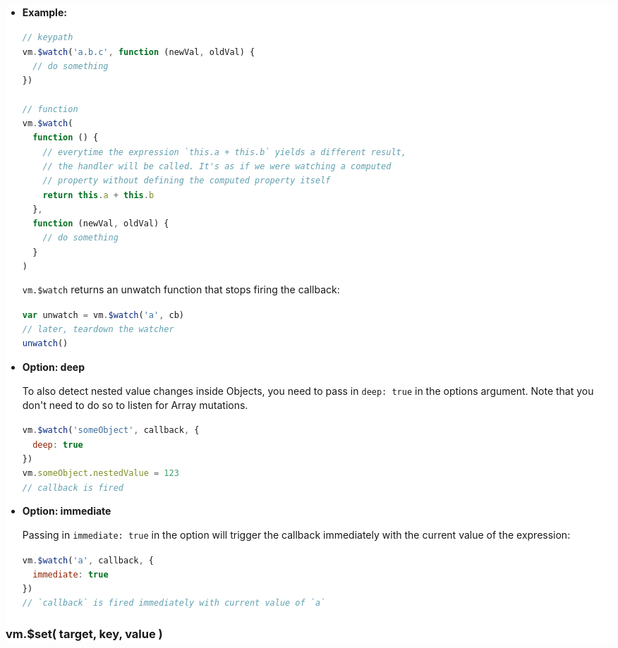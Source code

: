 - **Example:**

  ``` js
  // keypath
  vm.$watch('a.b.c', function (newVal, oldVal) {
    // do something
  })

  // function
  vm.$watch(
    function () {
      // everytime the expression `this.a + this.b` yields a different result,
      // the handler will be called. It's as if we were watching a computed
      // property without defining the computed property itself
      return this.a + this.b
    },
    function (newVal, oldVal) {
      // do something
    }
  )
  ```

  `vm.$watch` returns an unwatch function that stops firing the callback:

  ``` js
  var unwatch = vm.$watch('a', cb)
  // later, teardown the watcher
  unwatch()
  ```

- **Option: deep**

  To also detect nested value changes inside Objects, you need to pass in `deep: true` in the options argument. Note that you don't need to do so to listen for Array mutations.

  ``` js
  vm.$watch('someObject', callback, {
    deep: true
  })
  vm.someObject.nestedValue = 123
  // callback is fired
  ```

- **Option: immediate**

  Passing in `immediate: true` in the option will trigger the callback immediately with the current value of the expression:

  ``` js
  vm.$watch('a', callback, {
    immediate: true
  })
  // `callback` is fired immediately with current value of `a`
  ```

### vm.$set( target, key, value )
